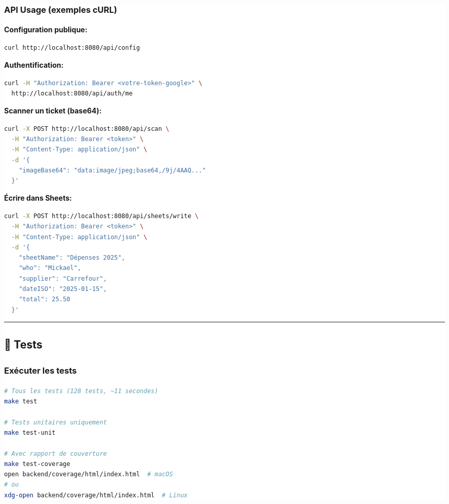 ### API Usage (exemples cURL)

**Configuration publique:**
```bash
curl http://localhost:8080/api/config
```

**Authentification:**
```bash
curl -H "Authorization: Bearer <votre-token-google>" \
  http://localhost:8080/api/auth/me
```

**Scanner un ticket (base64):**
```bash
curl -X POST http://localhost:8080/api/scan \
  -H "Authorization: Bearer <token>" \
  -H "Content-Type: application/json" \
  -d '{
    "imageBase64": "data:image/jpeg;base64,/9j/4AAQ..."
  }'
```

**Écrire dans Sheets:**
```bash
curl -X POST http://localhost:8080/api/sheets/write \
  -H "Authorization: Bearer <token>" \
  -H "Content-Type: application/json" \
  -d '{
    "sheetName": "Dépenses 2025",
    "who": "Mickael",
    "supplier": "Carrefour",
    "dateISO": "2025-01-15",
    "total": 25.50
  }'
```

---

## 🧪 Tests

### Exécuter les tests

```bash
# Tous les tests (128 tests, ~11 secondes)
make test

# Tests unitaires uniquement
make test-unit

# Avec rapport de couverture
make test-coverage
open backend/coverage/html/index.html  # macOS
# ou
xdg-open backend/coverage/html/index.html  # Linux
```

